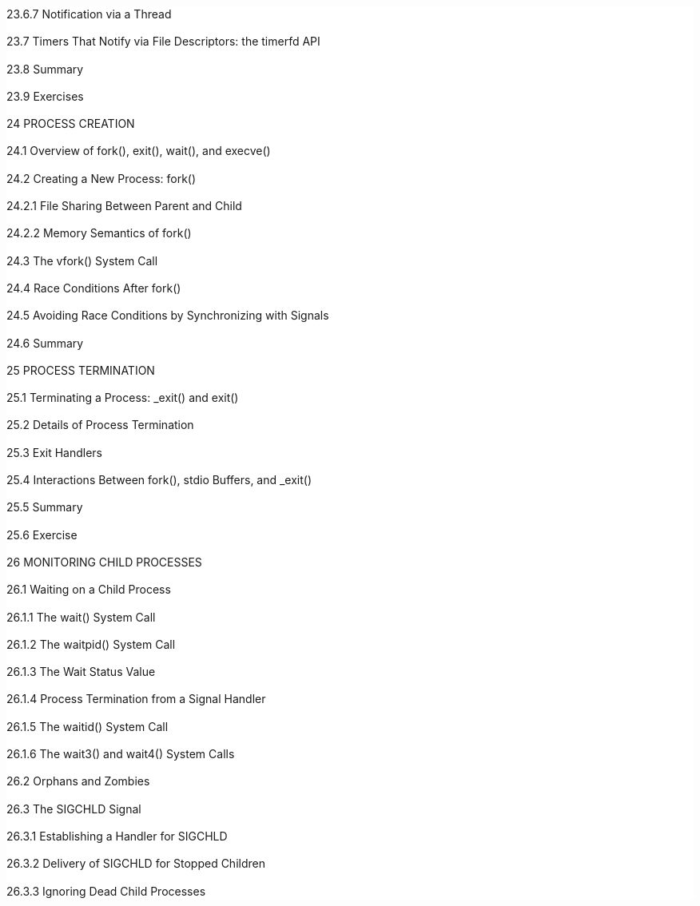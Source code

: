 23.6.7   Notification via a Thread

23.7   Timers That Notify via File Descriptors: the timerfd API

23.8   Summary

23.9   Exercises

24   PROCESS CREATION

24.1   Overview of fork(), exit(), wait(), and execve()

24.2   Creating a New Process: fork()

24.2.1   File Sharing Between Parent and Child

24.2.2   Memory Semantics of fork()

24.3   The vfork() System Call

24.4   Race Conditions After fork()

24.5   Avoiding Race Conditions by Synchronizing with Signals

24.6   Summary

25   PROCESS TERMINATION

25.1   Terminating a Process: \_exit() and exit()

25.2   Details of Process Termination

25.3   Exit Handlers

25.4   Interactions Between fork(), stdio Buffers, and \_exit()

25.5   Summary

25.6   Exercise

26   MONITORING CHILD PROCESSES

26.1   Waiting on a Child Process

26.1.1   The wait() System Call

26.1.2   The waitpid() System Call

26.1.3   The Wait Status Value

26.1.4   Process Termination from a Signal Handler

26.1.5   The waitid() System Call

26.1.6   The wait3() and wait4() System Calls

26.2   Orphans and Zombies

26.3   The SIGCHLD Signal

26.3.1   Establishing a Handler for SIGCHLD

26.3.2   Delivery of SIGCHLD for Stopped Children

26.3.3   Ignoring Dead Child Processes
